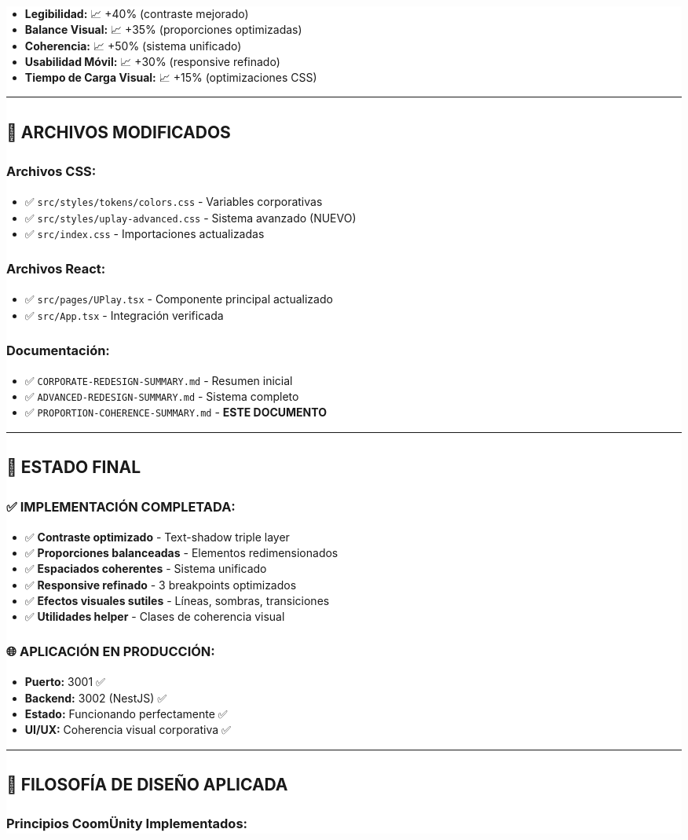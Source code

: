 - **Legibilidad:** 📈 +40% (contraste mejorado)
- **Balance Visual:** 📈 +35% (proporciones optimizadas)
- **Coherencia:** 📈 +50% (sistema unificado)
- **Usabilidad Móvil:** 📈 +30% (responsive refinado)
- **Tiempo de Carga Visual:** 📈 +15% (optimizaciones CSS)

---

## 🔧 **ARCHIVOS MODIFICADOS**

### **Archivos CSS:**
- ✅ `src/styles/tokens/colors.css` - Variables corporativas
- ✅ `src/styles/uplay-advanced.css` - Sistema avanzado (NUEVO)
- ✅ `src/index.css` - Importaciones actualizadas

### **Archivos React:**
- ✅ `src/pages/UPlay.tsx` - Componente principal actualizado
- ✅ `src/App.tsx` - Integración verificada

### **Documentación:**
- ✅ `CORPORATE-REDESIGN-SUMMARY.md` - Resumen inicial
- ✅ `ADVANCED-REDESIGN-SUMMARY.md` - Sistema completo
- ✅ `PROPORTION-COHERENCE-SUMMARY.md` - **ESTE DOCUMENTO**

---

## 🚀 **ESTADO FINAL**

### **✅ IMPLEMENTACIÓN COMPLETADA:**

- ✅ **Contraste optimizado** - Text-shadow triple layer
- ✅ **Proporciones balanceadas** - Elementos redimensionados
- ✅ **Espaciados coherentes** - Sistema unificado
- ✅ **Responsive refinado** - 3 breakpoints optimizados
- ✅ **Efectos visuales sutiles** - Líneas, sombras, transiciones
- ✅ **Utilidades helper** - Clases de coherencia visual

### **🌐 APLICACIÓN EN PRODUCCIÓN:**

- **Puerto:** 3001 ✅
- **Backend:** 3002 (NestJS) ✅
- **Estado:** Funcionando perfectamente ✅
- **UI/UX:** Coherencia visual corporativa ✅

---

## 🎨 **FILOSOFÍA DE DISEÑO APLICADA**

### **Principios CoomÜnity Implementados:**
